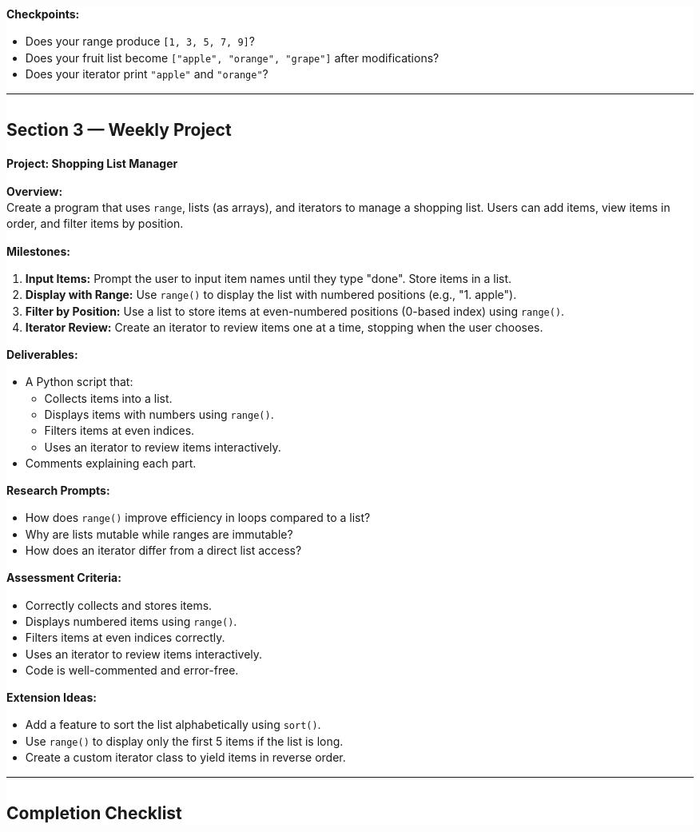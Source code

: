 **Checkpoints:**  
- Does your range produce `[1, 3, 5, 7, 9]`?  
- Does your fruit list become `["apple", "orange", "grape"]` after modifications?  
- Does your iterator print `"apple"` and `"orange"`?  

---

## Section 3 — Weekly Project

**Project: Shopping List Manager**

**Overview:**  
Create a program that uses `range`, lists (as arrays), and iterators to manage a shopping list. Users can add items, view items in order, and filter items by position.

**Milestones:**  
1. **Input Items:** Prompt the user to input item names until they type "done". Store items in a list.  
2. **Display with Range:** Use `range()` to display the list with numbered positions (e.g., "1. apple").  
3. **Filter by Position:** Use a list to store items at even-numbered positions (0-based index) using `range()`.  
4. **Iterator Review:** Create an iterator to review items one at a time, stopping when the user chooses.  

**Deliverables:**  
- A Python script that:  
  - Collects items into a list.  
  - Displays items with numbers using `range()`.  
  - Filters items at even indices.  
  - Uses an iterator to review items interactively.  
- Comments explaining each part.  

**Research Prompts:**  
- How does `range()` improve efficiency in loops compared to a list?  
- Why are lists mutable while ranges are immutable?  
- How does an iterator differ from a direct list access?  

**Assessment Criteria:**  
- Correctly collects and stores items.  
- Displays numbered items using `range()`.  
- Filters items at even indices correctly.  
- Uses an iterator to review items interactively.  
- Code is well-commented and error-free.  

**Extension Ideas:**  
- Add a feature to sort the list alphabetically using `sort()`.  
- Use `range()` to display only the first 5 items if the list is long.  
- Create a custom iterator class to yield items in reverse order.  

---

## Completion Checklist
